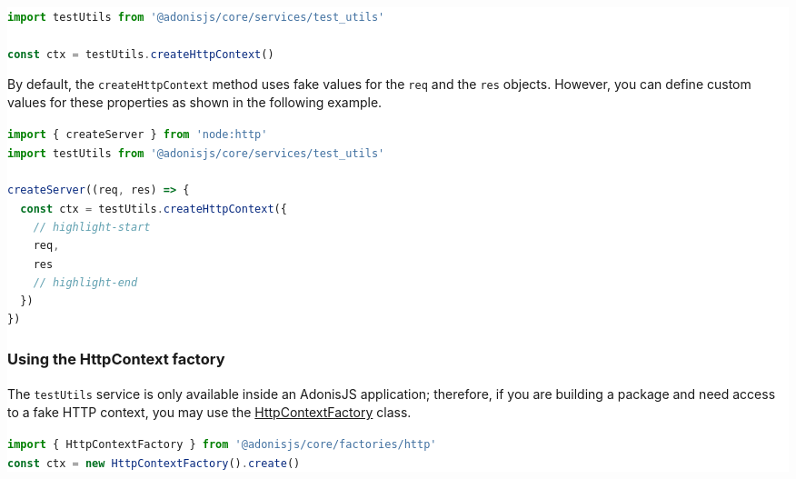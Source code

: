 ```ts
import testUtils from '@adonisjs/core/services/test_utils'

const ctx = testUtils.createHttpContext()
```

By default, the `createHttpContext` method uses fake values for the `req` and the `res` objects. However, you can define custom values for these properties as shown in the following example.

```ts
import { createServer } from 'node:http'
import testUtils from '@adonisjs/core/services/test_utils'

createServer((req, res) => {
  const ctx = testUtils.createHttpContext({
    // highlight-start
    req,
    res
    // highlight-end
  })
})
```

### Using the HttpContext factory
The `testUtils` service is only available inside an AdonisJS application; therefore, if you are building a package and need access to a fake HTTP context, you may use the [HttpContextFactory](https://github.com/adonisjs/http-server/blob/main/factories/http_context.ts#L30) class.

```ts
import { HttpContextFactory } from '@adonisjs/core/factories/http'
const ctx = new HttpContextFactory().create()
```
